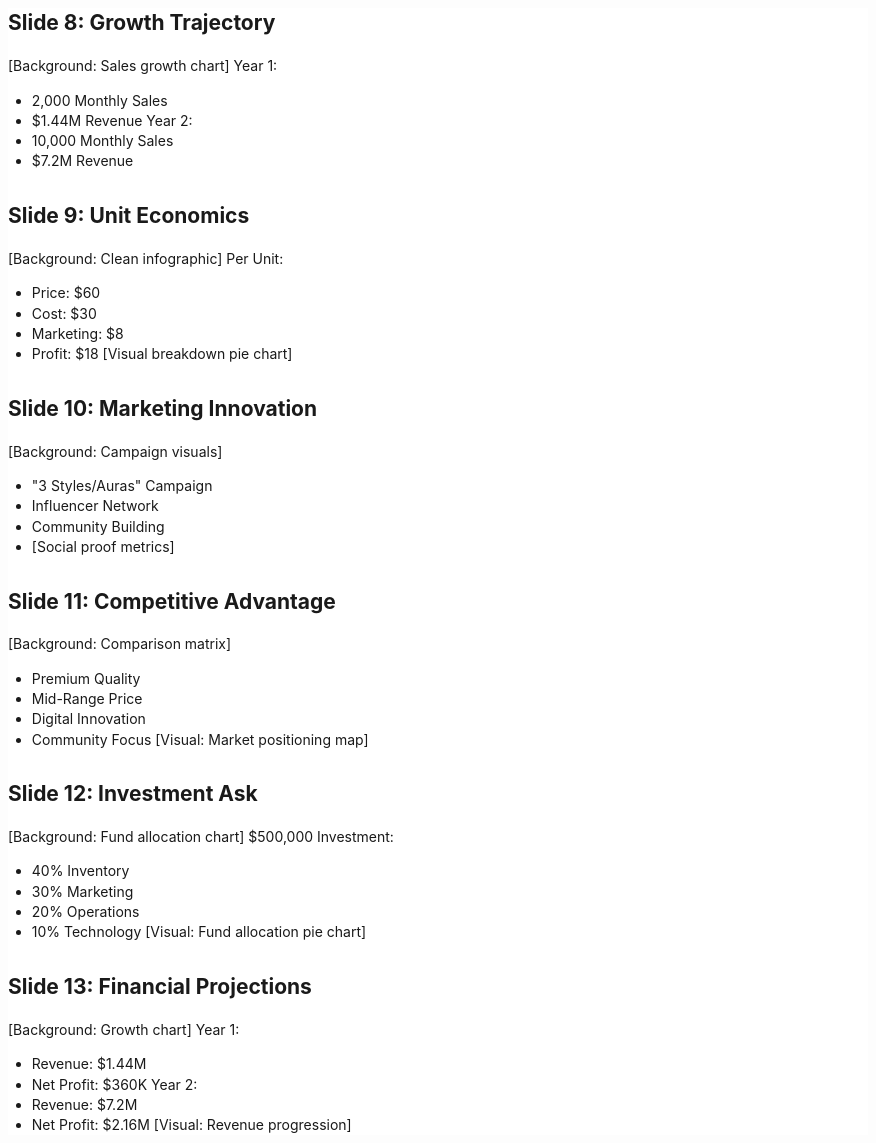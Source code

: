 ## Slide 8: Growth Trajectory
[Background: Sales growth chart]
Year 1:
- 2,000 Monthly Sales
- $1.44M Revenue
Year 2:
- 10,000 Monthly Sales
- $7.2M Revenue

## Slide 9: Unit Economics
[Background: Clean infographic]
Per Unit:
- Price: $60
- Cost: $30
- Marketing: $8
- Profit: $18
[Visual breakdown pie chart]

## Slide 10: Marketing Innovation
[Background: Campaign visuals]
- "3 Styles/Auras" Campaign
- Influencer Network
- Community Building
- [Social proof metrics]

## Slide 11: Competitive Advantage
[Background: Comparison matrix]
- Premium Quality
- Mid-Range Price
- Digital Innovation
- Community Focus
[Visual: Market positioning map]

## Slide 12: Investment Ask
[Background: Fund allocation chart]
$500,000 Investment:
- 40% Inventory
- 30% Marketing
- 20% Operations
- 10% Technology
[Visual: Fund allocation pie chart]

## Slide 13: Financial Projections
[Background: Growth chart]
Year 1:
- Revenue: $1.44M
- Net Profit: $360K
Year 2:
- Revenue: $7.2M
- Net Profit: $2.16M
[Visual: Revenue progression]
